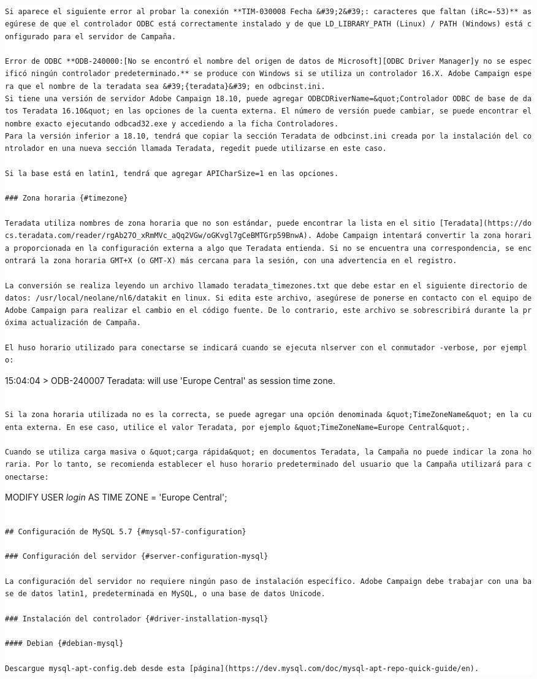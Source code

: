    ```
Si aparece el siguiente error al probar la conexión **TIM-030008 Fecha &#39;2&#39;: caracteres que faltan (iRc=-53)** asegúrese de que el controlador ODBC está correctamente instalado y de que LD_LIBRARY_PATH (Linux) / PATH (Windows) está configurado para el servidor de Campaña.

Error de ODBC **ODB-240000:[No se encontró el nombre del origen de datos de Microsoft][ODBC Driver Manager]y no se especificó ningún controlador predeterminado.** se produce con Windows si se utiliza un controlador 16.X. Adobe Campaign espera que el nombre de la teradata sea &#39;{teradata}&#39; en odbcinst.ini.
Si tiene una versión de servidor Adobe Campaign 18.10, puede agregar ODBCDRiverName=&quot;Controlador ODBC de base de datos Teradata 16.10&quot; en las opciones de la cuenta externa. El número de versión puede cambiar, se puede encontrar el nombre exacto ejecutando odbcad32.exe y accediendo a la ficha Controladores.
Para la versión inferior a 18.10, tendrá que copiar la sección Teradata de odbcinst.ini creada por la instalación del controlador en una nueva sección llamada Teradata, regedit puede utilizarse en este caso.

Si la base está en latin1, tendrá que agregar APICharSize=1 en las opciones.

### Zona horaria {#timezone}

Teradata utiliza nombres de zona horaria que no son estándar, puede encontrar la lista en el sitio [Teradata](https://docs.teradata.com/reader/rgAb27O_xRmMVc_aQq2VGw/oGKvgl7gCeBMTGrp59BnwA). Adobe Campaign intentará convertir la zona horaria proporcionada en la configuración externa a algo que Teradata entienda. Si no se encuentra una correspondencia, se encontrará la zona horaria GMT+X (o GMT-X) más cercana para la sesión, con una advertencia en el registro.

La conversión se realiza leyendo un archivo llamado teradata_timezones.txt que debe estar en el siguiente directorio de datos: /usr/local/neolane/nl6/datakit en linux. Si edita este archivo, asegúrese de ponerse en contacto con el equipo de Adobe Campaign para realizar el cambio en el código fuente. De lo contrario, este archivo se sobrescribirá durante la próxima actualización de Campaña.

El huso horario utilizado para conectarse se indicará cuando se ejecuta nlserver con el conmutador -verbose, por ejemplo:

```
15:04:04 >   ODB-240007 Teradata: will use 'Europe Central' as session time zone.
```

Si la zona horaria utilizada no es la correcta, se puede agregar una opción denominada &quot;TimeZoneName&quot; en la cuenta externa. En ese caso, utilice el valor Teradata, por ejemplo &quot;TimeZoneName=Europe Central&quot;.

Cuando se utiliza carga masiva o &quot;carga rápida&quot; en documentos Teradata, la Campaña no puede indicar la zona horaria. Por lo tanto, se recomienda establecer el huso horario predeterminado del usuario que la Campaña utilizará para conectarse:

```
MODIFY USER $login$ AS TIME ZONE = 'Europe Central';
```

## Configuración de MySQL 5.7 {#mysql-57-configuration}

### Configuración del servidor {#server-configuration-mysql}

La configuración del servidor no requiere ningún paso de instalación específico. Adobe Campaign debe trabajar con una base de datos latin1, predeterminada en MySQL, o una base de datos Unicode.

### Instalación del controlador {#driver-installation-mysql}

#### Debian {#debian-mysql}

Descargue mysql-apt-config.deb desde esta [página](https://dev.mysql.com/doc/mysql-apt-repo-quick-guide/en).

```